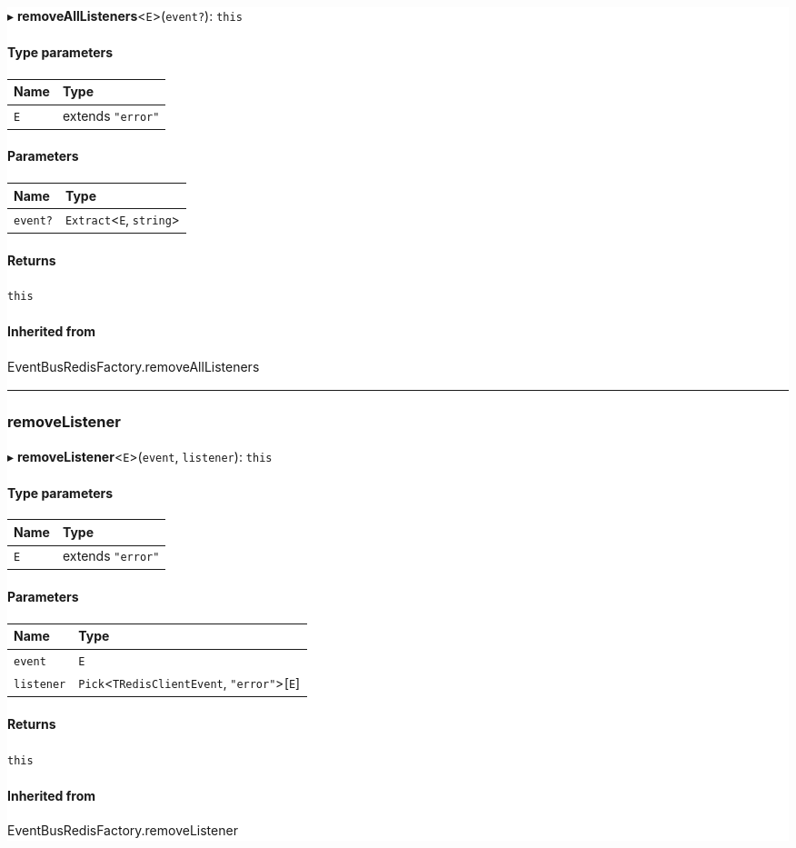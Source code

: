 ▸ **removeAllListeners**\<`E`\>(`event?`): `this`

#### Type parameters

| Name | Type |
| :------ | :------ |
| `E` | extends ``"error"`` |

#### Parameters

| Name | Type |
| :------ | :------ |
| `event?` | `Extract`\<`E`, `string`\> |

#### Returns

`this`

#### Inherited from

EventBusRedisFactory.removeAllListeners

___

### removeListener

▸ **removeListener**\<`E`\>(`event`, `listener`): `this`

#### Type parameters

| Name | Type |
| :------ | :------ |
| `E` | extends ``"error"`` |

#### Parameters

| Name | Type |
| :------ | :------ |
| `event` | `E` |
| `listener` | `Pick`\<`TRedisClientEvent`, ``"error"``\>[`E`] |

#### Returns

`this`

#### Inherited from

EventBusRedisFactory.removeListener
